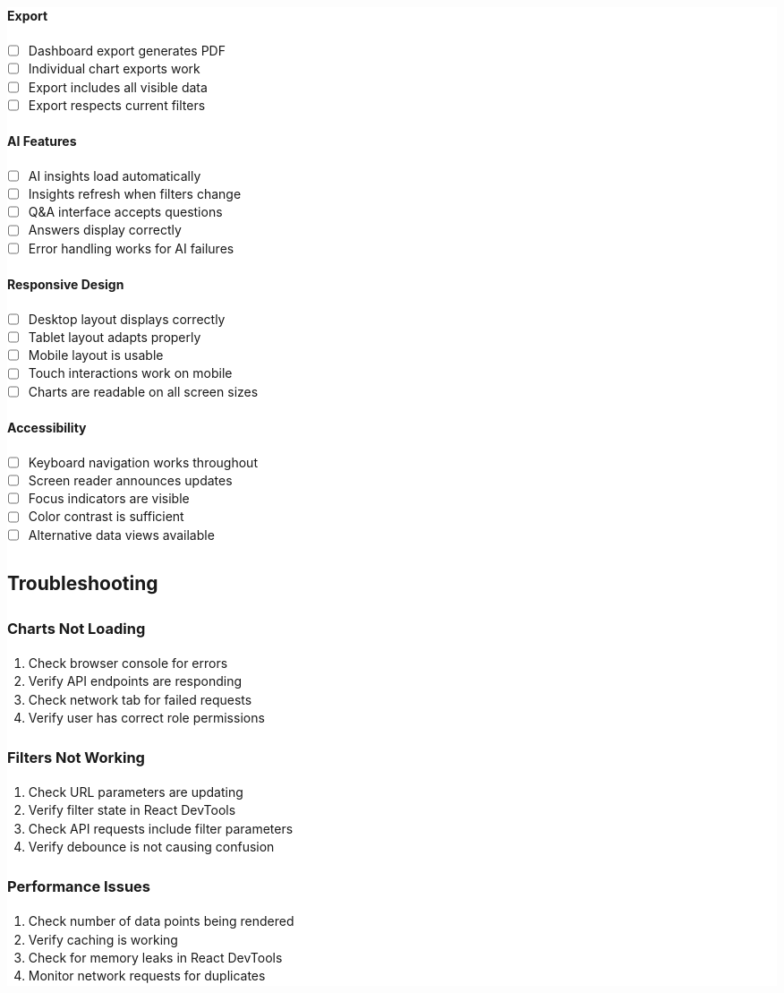 #### Export

- [ ] Dashboard export generates PDF
- [ ] Individual chart exports work
- [ ] Export includes all visible data
- [ ] Export respects current filters

#### AI Features

- [ ] AI insights load automatically
- [ ] Insights refresh when filters change
- [ ] Q&A interface accepts questions
- [ ] Answers display correctly
- [ ] Error handling works for AI failures

#### Responsive Design

- [ ] Desktop layout displays correctly
- [ ] Tablet layout adapts properly
- [ ] Mobile layout is usable
- [ ] Touch interactions work on mobile
- [ ] Charts are readable on all screen sizes

#### Accessibility

- [ ] Keyboard navigation works throughout
- [ ] Screen reader announces updates
- [ ] Focus indicators are visible
- [ ] Color contrast is sufficient
- [ ] Alternative data views available

## Troubleshooting

### Charts Not Loading

1. Check browser console for errors
2. Verify API endpoints are responding
3. Check network tab for failed requests
4. Verify user has correct role permissions

### Filters Not Working

1. Check URL parameters are updating
2. Verify filter state in React DevTools
3. Check API requests include filter parameters
4. Verify debounce is not causing confusion

### Performance Issues

1. Check number of data points being rendered
2. Verify caching is working
3. Check for memory leaks in React DevTools
4. Monitor network requests for duplicates
